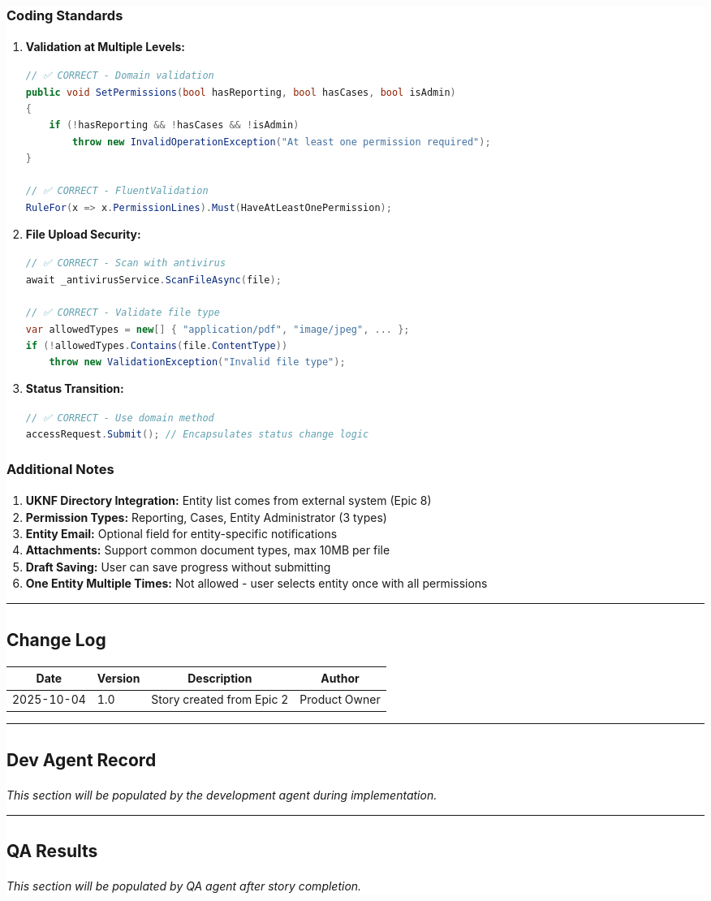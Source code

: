 ### Coding Standards

1. **Validation at Multiple Levels:**
   ```csharp
   // ✅ CORRECT - Domain validation
   public void SetPermissions(bool hasReporting, bool hasCases, bool isAdmin)
   {
       if (!hasReporting && !hasCases && !isAdmin)
           throw new InvalidOperationException("At least one permission required");
   }
   
   // ✅ CORRECT - FluentValidation
   RuleFor(x => x.PermissionLines).Must(HaveAtLeastOnePermission);
   ```

2. **File Upload Security:**
   ```csharp
   // ✅ CORRECT - Scan with antivirus
   await _antivirusService.ScanFileAsync(file);
   
   // ✅ CORRECT - Validate file type
   var allowedTypes = new[] { "application/pdf", "image/jpeg", ... };
   if (!allowedTypes.Contains(file.ContentType))
       throw new ValidationException("Invalid file type");
   ```

3. **Status Transition:**
   ```csharp
   // ✅ CORRECT - Use domain method
   accessRequest.Submit(); // Encapsulates status change logic
   ```

### Additional Notes

1. **UKNF Directory Integration:** Entity list comes from external system (Epic 8)
2. **Permission Types:** Reporting, Cases, Entity Administrator (3 types)
3. **Entity Email:** Optional field for entity-specific notifications
4. **Attachments:** Support common document types, max 10MB per file
5. **Draft Saving:** User can save progress without submitting
6. **One Entity Multiple Times:** Not allowed - user selects entity once with all permissions

---

## Change Log

| Date | Version | Description | Author |
|------|---------|-------------|--------|
| 2025-10-04 | 1.0 | Story created from Epic 2 | Product Owner |

---

## Dev Agent Record

_This section will be populated by the development agent during implementation._

---

## QA Results

_This section will be populated by QA agent after story completion._

